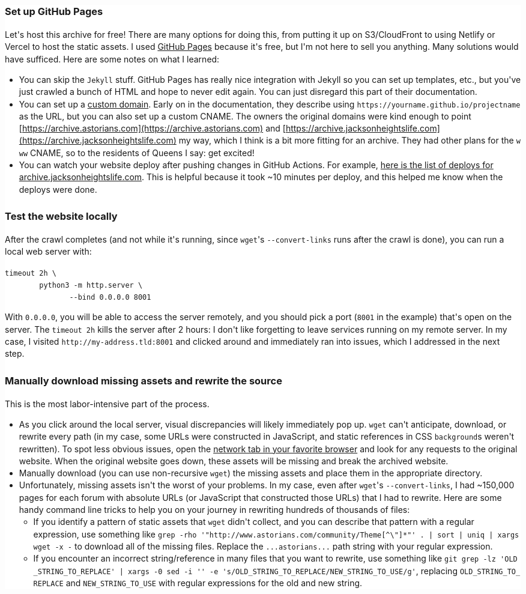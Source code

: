 ### Set up GitHub Pages
Let's host this archive for free! There are many options for doing this, from putting it up on S3/CloudFront to using Netlify or Vercel to host the static assets. I used [GitHub Pages](https://docs.github.com/en/pages) because it's free, but I'm not here to sell you anything. Many solutions would have sufficed. Here are some notes on what I learned:
* You can skip the `Jekyll` stuff. GitHub Pages has really nice integration with Jekyll so you can set up templates, etc., but you've just crawled a bunch of HTML and hope to never edit again. You can just disregard this part of their documentation.
* You can set up a [custom domain](https://docs.github.com/en/pages/configuring-a-custom-domain-for-your-github-pages-site). Early on in the documentation, they describe using `https://yourname.github.io/projectname` as the URL, but you can also set up a custom CNAME. The owners the original domains were kind enough to point [https://archive.astorians.com](https://archive.astorians.com) and [https://archive.jacksonheightslife.com](https://archive.jacksonheightslife.com) my way, which I think is a bit more fitting for an archive. They had other plans for the `www` CNAME, so to the residents of Queens I say: get excited!
* You can watch your website deploy after pushing changes in GitHub Actions. For example, [here is the list of deploys for archive.jacksonheightslife.com](https://github.com/marcua/jhlife-archive/actions). This is helpful because it took ~10 minutes per deploy, and this helped me know when the deploys were done.


### Test the website locally
After the crawl completes (and not while it's running, since `wget`'s `--convert-links` runs after the crawl is done), you can run a local web server with:
```
timeout 2h \
        python3 -m http.server \
               --bind 0.0.0.0 8001
```
With `0.0.0.0`, you will be able to access the server remotely, and you should pick a port (`8001` in the example) that's open on the server. The `timeout 2h` kills the server after 2 hours: I don't like forgetting to leave services running on my remote server. In my case, I visited `http://my-address.tld:8001` and clicked around and immediately ran into issues, which I addressed in the next step.

### Manually download missing assets and rewrite the source
This is the most labor-intensive part of the process.

* As you click around the local server, visual discrepancies will likely immediately pop up. `wget` can't anticipate, download, or rewrite every path (in my case, some URLs were constructed in JavaScript, and static references in CSS `background`s weren't rewritten). To spot less obvious issues, open the [network tab in your favorite browser](https://developer.mozilla.org/en-US/docs/Tools/Network_Monitor) and look for any requests to the original website. When the original website goes down, these assets will be missing and break the archived website.
* Manually download (you can use non-recursive `wget`) the missing assets and place them in the appropriate directory.
* Unfortunately, missing assets isn't the worst of your problems. In my case, even after `wget`'s `--convert-links`, I had ~150,000 pages for each forum with absolute URLs (or JavaScript that constructed those URLs) that I had to rewrite. Here are some handy command line tricks to help you on your journey in rewriting hundreds of thousands of files:
  * If you identify a pattern of static assets that `wget` didn't collect, and you can describe that pattern with a regular expression, use something like `grep -rho '"http://www.astorians.com/community/Theme[^\"]*"' . | sort | uniq | xargs wget -x -` to download all of the missing files. Replace the `...astorians...` path string with your regular expression.
  * If you encounter an incorrect string/reference in many files that you want to rewrite, use something like `git grep -lz 'OLD_STRING_TO_REPLACE' | xargs -0 sed -i '' -e 's/OLD_STRING_TO_REPLACE/NEW_STRING_TO_USE/g'`, replacing `OLD_STRING_TO_REPLACE` and `NEW_STRING_TO_USE` with regular expressions for the old and new string.
